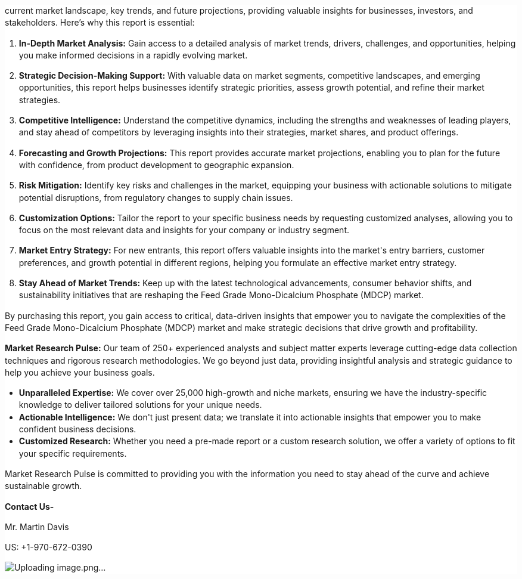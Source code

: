 current market landscape, key trends, and future projections, providing valuable insights for businesses, investors, and stakeholders. Here&rsquo;s why this report is essential:</p><ol><li><p><strong>In-Depth Market Analysis:</strong> Gain access to a detailed analysis of market trends, drivers, challenges, and opportunities, helping you make informed decisions in a rapidly evolving market.</p></li><li><p><strong>Strategic Decision-Making Support:</strong> With valuable data on market segments, competitive landscapes, and emerging opportunities, this report helps businesses identify strategic priorities, assess growth potential, and refine their market strategies.</p></li><li><p><strong>Competitive Intelligence:</strong> Understand the competitive dynamics, including the strengths and weaknesses of leading players, and stay ahead of competitors by leveraging insights into their strategies, market shares, and product offerings.</p></li><li><p><strong>Forecasting and Growth Projections:</strong> This report provides accurate market projections, enabling you to plan for the future with confidence, from product development to geographic expansion.</p></li><li><p><strong>Risk Mitigation:</strong> Identify key risks and challenges in the market, equipping your business with actionable solutions to mitigate potential disruptions, from regulatory changes to supply chain issues.</p></li><li><p><strong>Customization Options:</strong> Tailor the report to your specific business needs by requesting customized analyses, allowing you to focus on the most relevant data and insights for your company or industry segment.</p></li><li><p><strong>Market Entry Strategy:</strong> For new entrants, this report offers valuable insights into the market's entry barriers, customer preferences, and growth potential in different regions, helping you formulate an effective market entry strategy.</p></li><li><p><strong>Stay Ahead of Market Trends:</strong> Keep up with the latest technological advancements, consumer behavior shifts, and sustainability initiatives that are reshaping the Feed Grade Mono-Dicalcium Phosphate (MDCP) market.</p></li></ol><p>By purchasing this report, you gain access to critical, data-driven insights that empower you to navigate the complexities of the Feed Grade Mono-Dicalcium Phosphate (MDCP) market and make strategic decisions that drive growth and profitability.</p><p><strong>Market Research Pulse:</strong>&nbsp;Our team of 250+ experienced analysts and subject matter experts leverage cutting-edge data collection techniques and rigorous research methodologies. We go beyond just data, providing insightful analysis and strategic guidance to help you achieve your business goals.</p><ul><li><strong>Unparalleled Expertise:</strong>&nbsp;We cover over 25,000 high-growth and niche markets, ensuring we have the industry-specific knowledge to deliver tailored solutions for your unique needs.</li><li><strong>Actionable Intelligence:</strong>&nbsp;We don't just present data; we translate it into actionable insights that empower you to make confident business decisions.</li><li><strong>Customized Research:</strong>&nbsp;Whether you need a pre-made report or a custom research solution, we offer a variety of options to fit your specific requirements.</li></ul><p>Market Research Pulse is committed to providing you with the information you need to stay ahead of the curve and achieve sustainable growth.</p><p><strong>Contact Us-</strong></p><p>Mr. Martin Davis</p><p>US: +1-970-672-0390</p>
![Uploading image.png…]()
